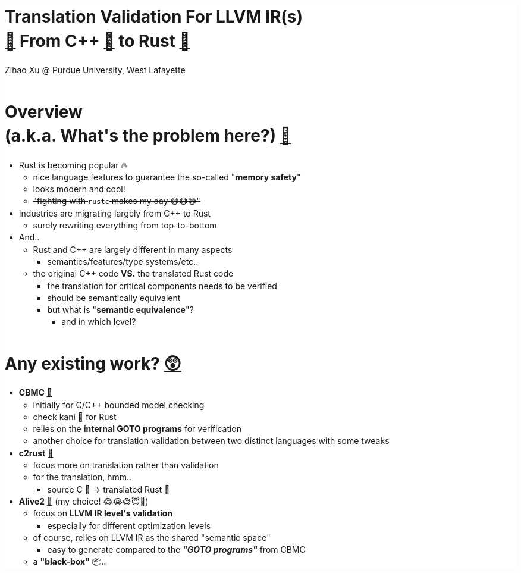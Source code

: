 # Translation Validation For LLVM IR(s)<br><a href="#0">💨</a> From C++ <a href="#0">🤨</a> to Rust <a href="#0">🤩</a>
Zihao Xu @ Purdue University, West Lafayette



# Overview<br>(a.k.a. What's the problem here?) <a href="#overview">🤔</a>
- Rust is becoming popular 🔥
  - nice language features to guarantee the so-called "<span class="gradient-text">**memory safety**</span>"
  - looks modern and cool!
  - ~~"fighting with `rustc` makes my day 😅😅😅"~~
- Industries are migrating largely from C++ to Rust
  - surely rewriting everything from top-to-bottom
- And..
  - Rust and C++ are largely different in many aspects
    - semantics/features/type systems/etc..
  - the original C++ code <span class="gradient-text">**VS.**</span> the translated Rust code
    - the translation for critical components needs to be verified
    - should be semantically equivalent
    - but what is "<span class="gradient-text-underlined">**semantic equivalence**</span>"?
      - and in which level?



# Any existing work? <a href="#2">😲</a>
- <span class="gradient-text">**CBMC**</span> <a href="https://www.cprover.org/cbmc/" target="_blank">🔗</a>
  - initially for C/C++ bounded model checking
  - check kani <a href="https://model-checking.github.io/kani/getting-started.html" target="_blank">🔗</a> for Rust
  - relies on the <span class="gradient-text">**internal GOTO programs**</span> for verification
  - another choice for translation validation between two distinct languages with some tweaks
- <span class="gradient-text">**c2rust**</span> <a href="https://c2rust.com" target="_blank">🔗</a>
  - focus more on translation rather than validation
  - for the translation, hmm..
    - source C <span class="media-hover" style="--hover-image: url('./images/original_c.png')">📖</span> → translated Rust <span class="media-hover" style="--hover-image: url('./images/translated_rust.png')">🦀</span>
- <span class="gradient-text">**Alive2**</span> <a href="https://github.com/AliveToolkit/alive2" target="_blank">🔗</a> (my choice! 😂😭😅😇🥰)
  - focus on <span class="gradient-text">**LLVM IR level's validation**</span>
    - especially for different optimization levels
  - of course, relies on LLVM IR as the shared "semantic space"
    - easy to generate compared to the ***"GOTO programs"*** from CBMC
  - a <span class="gradient-text">**"black-box"**</span> 📦..


